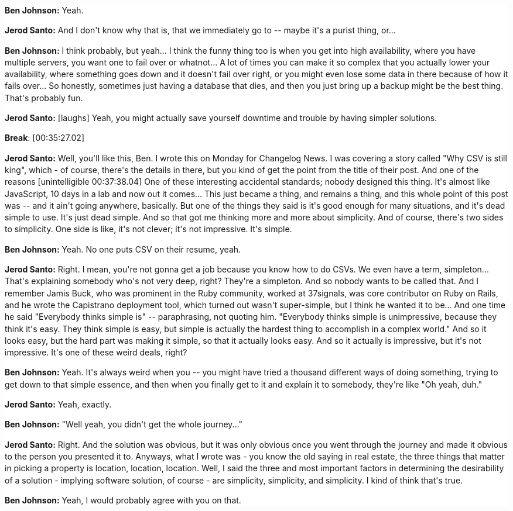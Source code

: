 **Ben Johnson:** Yeah.

**Jerod Santo:** And I don't know why that is, that we immediately go to -- maybe it's a purist thing, or...

**Ben Johnson:** I think probably, but yeah... I think the funny thing too is when you get into high availability, where you have multiple servers, you want one to fail over or whatnot... A lot of times you can make it so complex that you actually lower your availability, where something goes down and it doesn't fail over right, or you might even lose some data in there because of how it fails over... So honestly, sometimes just having a database that dies, and then you just bring up a backup might be the best thing. That's probably fun.

**Jerod Santo:** \[laughs\] Yeah, you might actually save yourself downtime and trouble by having simpler solutions.

**Break**: \[00:35:27.02\]

**Jerod Santo:** Well, you'll like this, Ben. I wrote this on Monday for Changelog News. I was covering a story called "Why CSV is still king", which - of course, there's the details in there, but you kind of get the point from the title of their post. And one of the reasons \[unintelligible 00:37:38.04\] One of these interesting accidental standards; nobody designed this thing. It's almost like JavaScript, 10 days in a lab and now out it comes... This just became a thing, and remains a thing, and this whole point of this post was -- and it ain't going anywhere, basically. But one of the things they said is it's good enough for many situations, and it's dead simple to use. It's just dead simple. And so that got me thinking more and more about simplicity. And of course, there's two sides to simplicity. One side is like, it's not clever; it's not impressive. It's simple.

**Ben Johnson:** Yeah. No one puts CSV on their resume, yeah.

**Jerod Santo:** Right. I mean, you're not gonna get a job because you know how to do CSVs. We even have a term, simpleton... That's explaining somebody who's not very deep, right? They're a simpleton. And so nobody wants to be called that. And I remember Jamis Buck, who was prominent in the Ruby community, worked at 37signals, was core contributor on Ruby on Rails, and he wrote the Capistrano deployment tool, which turned out wasn't super-simple, but I think he wanted it to be... And one time he said "Everybody thinks simple is" -- paraphrasing, not quoting him. "Everybody thinks simple is unimpressive, because they think it's easy. They think simple is easy, but simple is actually the hardest thing to accomplish in a complex world." And so it looks easy, but the hard part was making it simple, so that it actually looks easy. And so it actually is impressive, but it's not impressive. It's one of these weird deals, right?

**Ben Johnson:** Yeah. It's always weird when you -- you might have tried a thousand different ways of doing something, trying to get down to that simple essence, and then when you finally get to it and explain it to somebody, they're like "Oh yeah, duh."

**Jerod Santo:** Yeah, exactly.

**Ben Johnson:** "Well yeah, you didn't get the whole journey..."

**Jerod Santo:** Right. And the solution was obvious, but it was only obvious once you went through the journey and made it obvious to the person you presented it to. Anyways, what I wrote was - you know the old saying in real estate, the three things that matter in picking a property is location, location, location. Well, I said the three and most important factors in determining the desirability of a solution - implying software solution, of course - are simplicity, simplicity, and simplicity. I kind of think that's true.

**Ben Johnson:** Yeah, I would probably agree with you on that.
